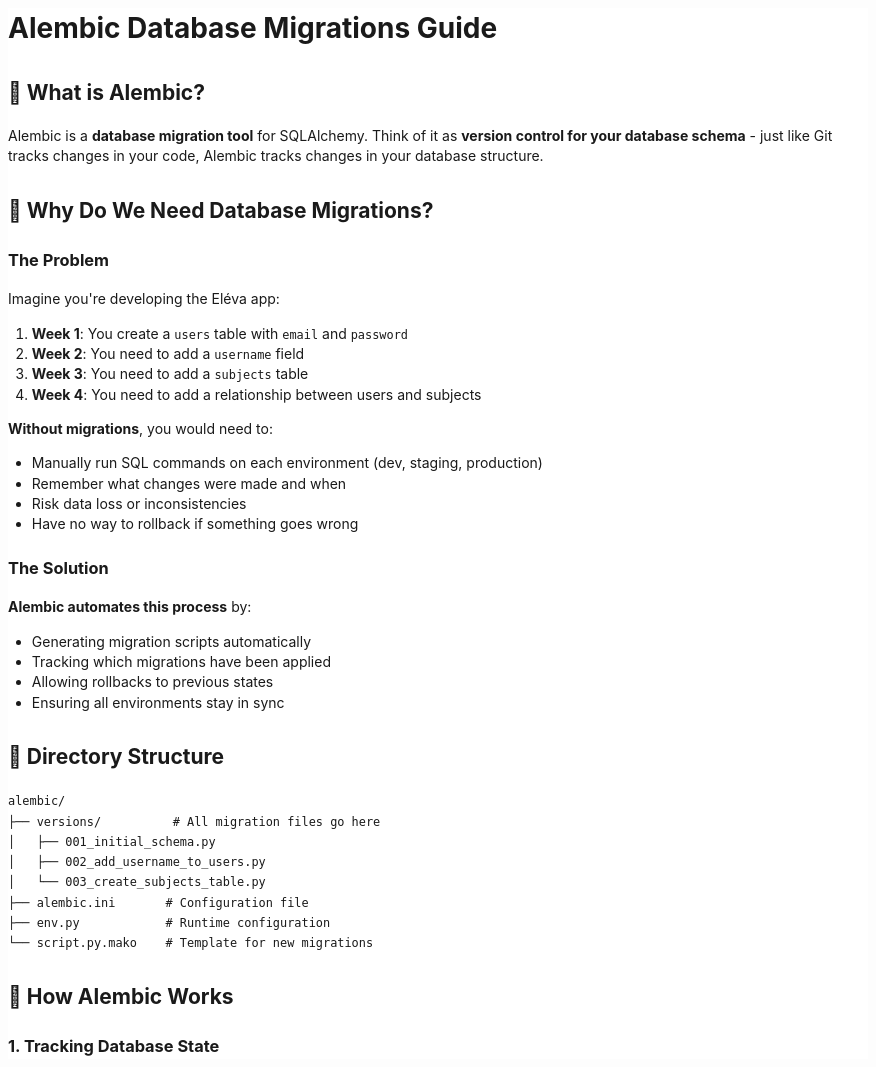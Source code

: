 # Alembic Database Migrations Guide

## 🎯 What is Alembic?

Alembic is a **database migration tool** for SQLAlchemy. Think of it as **version control for your database schema** - just like Git tracks changes in your code, Alembic tracks changes in your database structure.

## 🤔 Why Do We Need Database Migrations?

### The Problem

Imagine you're developing the Eléva app:

1. **Week 1**: You create a `users` table with `email` and `password`
2. **Week 2**: You need to add a `username` field
3. **Week 3**: You need to add a `subjects` table
4. **Week 4**: You need to add a relationship between users and subjects

**Without migrations**, you would need to:
- Manually run SQL commands on each environment (dev, staging, production)
- Remember what changes were made and when
- Risk data loss or inconsistencies
- Have no way to rollback if something goes wrong

### The Solution

**Alembic automates this process** by:
- Generating migration scripts automatically
- Tracking which migrations have been applied
- Allowing rollbacks to previous states
- Ensuring all environments stay in sync

## 📁 Directory Structure

```
alembic/
├── versions/          # All migration files go here
│   ├── 001_initial_schema.py
│   ├── 002_add_username_to_users.py
│   └── 003_create_subjects_table.py
├── alembic.ini       # Configuration file
├── env.py            # Runtime configuration
└── script.py.mako    # Template for new migrations
```

## 🔄 How Alembic Works

### 1. **Tracking Database State**
